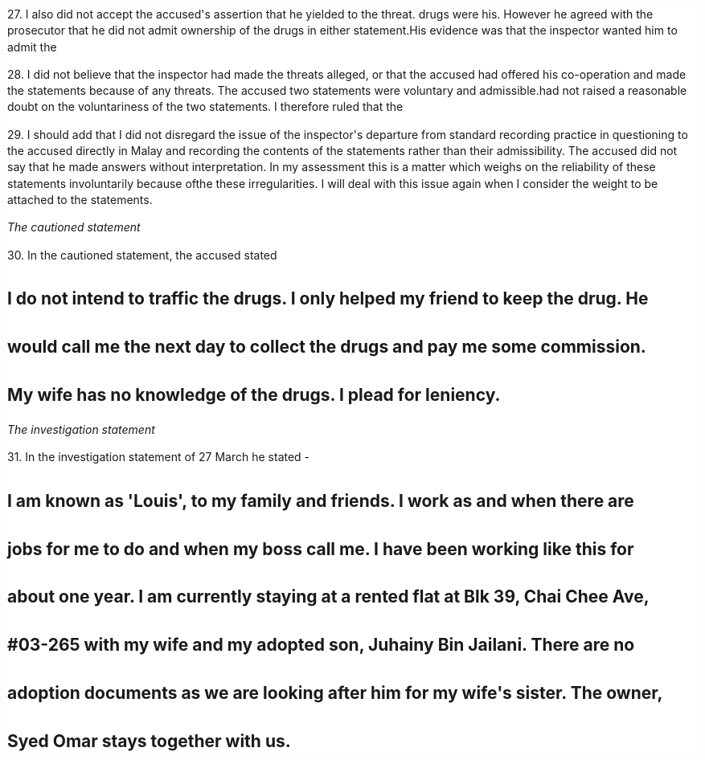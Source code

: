 27\. I also did not accept the accused's assertion that he yielded to the threat. drugs were his. However he agreed with the prosecutor that he did not admit ownership of the drugs in either statement.His evidence was that the inspector wanted him to admit the 

28\. I did not believe that the inspector had made the threats alleged, or that the accused had offered his co-operation and made the statements because of any threats. The accused two statements were voluntary and admissible.had not raised a reasonable doubt on the voluntariness of the two statements. I therefore ruled that the 

29\. I should add that I did not disregard the issue of the inspector's departure from standard recording practice in questioning to the accused directly in Malay and recording the contents of the statements rather than their admissibility. The accused did not say that he made answers without interpretation. In my assessment this is a matter which weighs on the reliability of these statements involuntarily because ofthe these irregularities. I will deal with this issue again when I consider the weight to be attached to the statements. 

_The cautioned statement_ 

30\. In the cautioned statement, the accused stated 

## I do not intend to traffic the drugs. I only helped my friend to keep the drug. He 

## would call me the next day to collect the drugs and pay me some commission. 

## My wife has no knowledge of the drugs. I plead for leniency. 

_The investigation statement_ 

31\. In the investigation statement of 27 March he stated - 

## I am known as 'Louis', to my family and friends. I work as and when there are 

## jobs for me to do and when my boss call me. I have been working like this for 

## about one year. I am currently staying at a rented flat at Blk 39, Chai Chee Ave, 

## #03-265 with my wife and my adopted son, Juhainy Bin Jailani. There are no 

## adoption documents as we are looking after him for my wife's sister. The owner, 

## Syed Omar stays together with us. 
